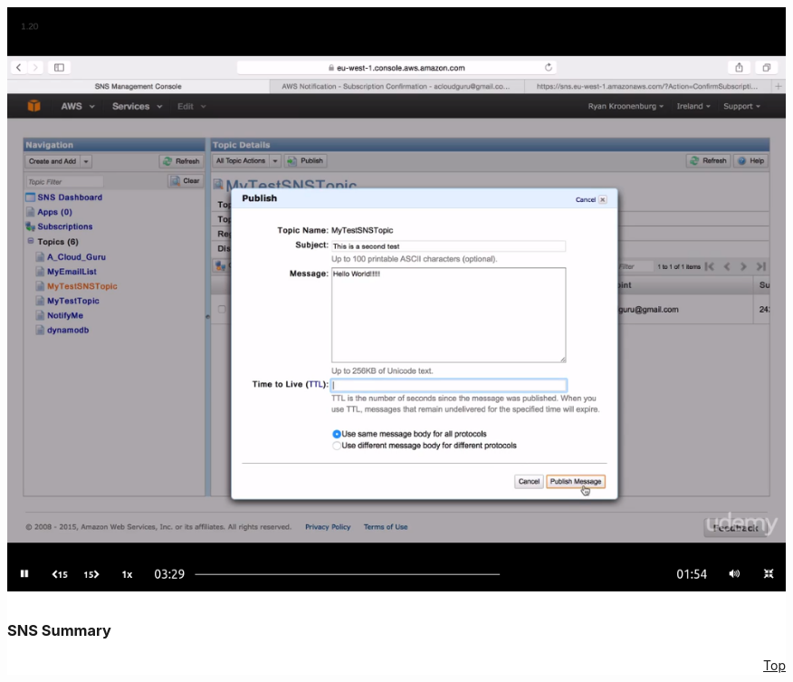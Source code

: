 ![](Screenshot%20from%202018-03-10%2018-49-25.png)
---

<a id="sns-summary"></a>

### SNS Summary
<p align="right"><a href="#top">Top</a></p>

